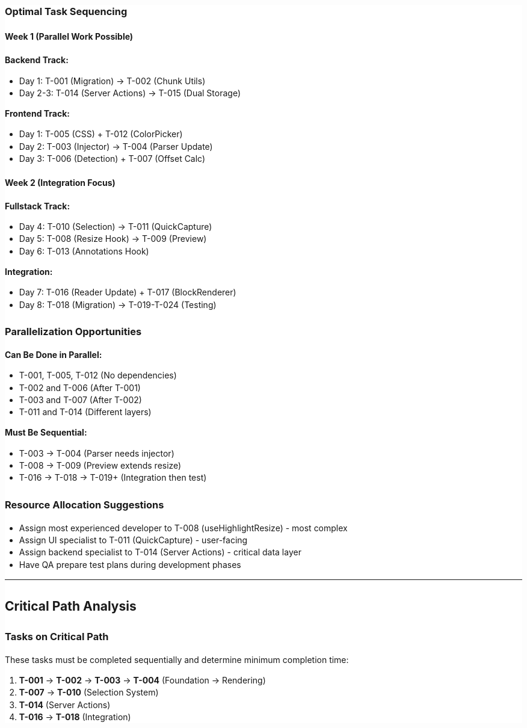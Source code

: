 ### Optimal Task Sequencing

#### Week 1 (Parallel Work Possible)
**Backend Track:**
- Day 1: T-001 (Migration) → T-002 (Chunk Utils)
- Day 2-3: T-014 (Server Actions) → T-015 (Dual Storage)

**Frontend Track:**
- Day 1: T-005 (CSS) + T-012 (ColorPicker)
- Day 2: T-003 (Injector) → T-004 (Parser Update)
- Day 3: T-006 (Detection) + T-007 (Offset Calc)

#### Week 2 (Integration Focus)
**Fullstack Track:**
- Day 4: T-010 (Selection) → T-011 (QuickCapture)
- Day 5: T-008 (Resize Hook) → T-009 (Preview)
- Day 6: T-013 (Annotations Hook)

**Integration:**
- Day 7: T-016 (Reader Update) + T-017 (BlockRenderer)
- Day 8: T-018 (Migration) → T-019-T-024 (Testing)

### Parallelization Opportunities

**Can Be Done in Parallel:**
- T-001, T-005, T-012 (No dependencies)
- T-002 and T-006 (After T-001)
- T-003 and T-007 (After T-002)
- T-011 and T-014 (Different layers)

**Must Be Sequential:**
- T-003 → T-004 (Parser needs injector)
- T-008 → T-009 (Preview extends resize)
- T-016 → T-018 → T-019+ (Integration then test)

### Resource Allocation Suggestions
- Assign most experienced developer to T-008 (useHighlightResize) - most complex
- Assign UI specialist to T-011 (QuickCapture) - user-facing
- Assign backend specialist to T-014 (Server Actions) - critical data layer
- Have QA prepare test plans during development phases

---

## Critical Path Analysis

### Tasks on Critical Path
These tasks must be completed sequentially and determine minimum completion time:

1. **T-001** → **T-002** → **T-003** → **T-004** (Foundation → Rendering)
2. **T-007** → **T-010** (Selection System)
3. **T-014** (Server Actions)
4. **T-016** → **T-018** (Integration)
